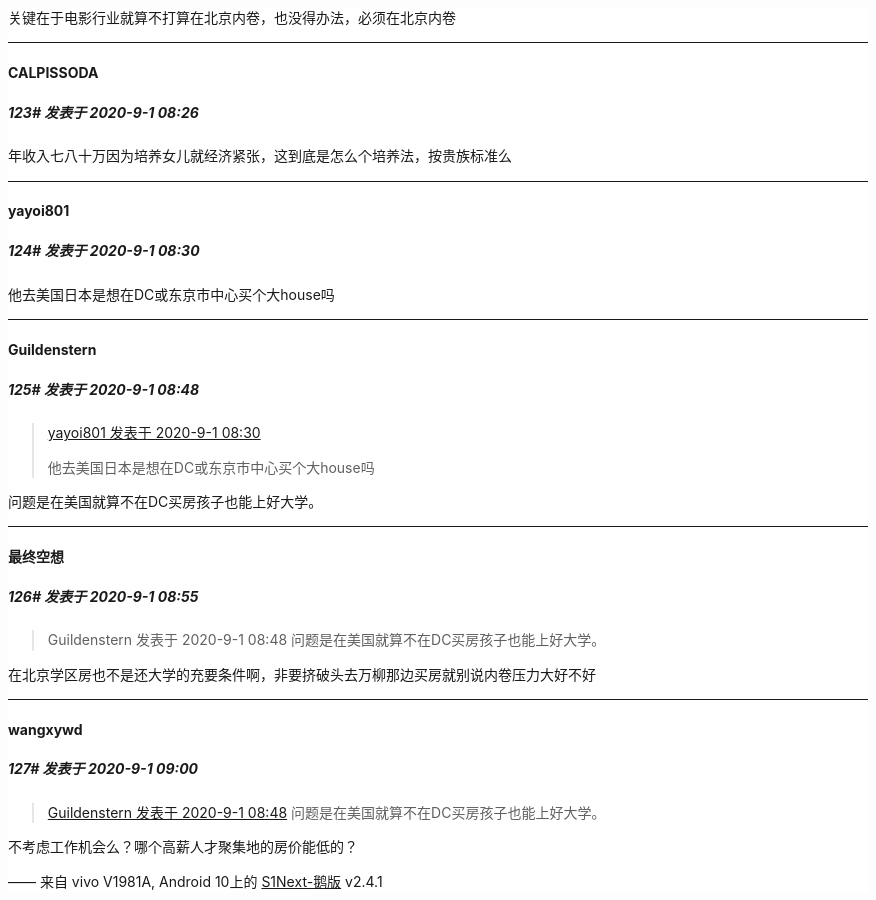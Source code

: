 
关键在于电影行业就算不打算在北京内卷，也没得办法，必须在北京内卷


-----

####  CALPISSODA  
##### 123#       发表于 2020-9-1 08:26


年收入七八十万因为培养女儿就经济紧张，这到底是怎么个培养法，按贵族标准么


-----

####  yayoi801  
##### 124#       发表于 2020-9-1 08:30


他去美国日本是想在DC或东京市中心买个大house吗


-----

####  Guildenstern  
##### 125#       发表于 2020-9-1 08:48


<blockquote><a href="httphttps://bbs.saraba1st.com/2b/forum.php?mod=redirect&amp;goto=findpost&amp;pid=48607299&amp;ptid=1957450" target="_blank">yayoi801 发表于 2020-9-1 08:30</a>

他去美国日本是想在DC或东京市中心买个大house吗</blockquote>
问题是在美国就算不在DC买房孩子也能上好大学。


-----

####  最终空想  
##### 126#       发表于 2020-9-1 08:55


<blockquote>Guildenstern 发表于 2020-9-1 08:48
问题是在美国就算不在DC买房孩子也能上好大学。</blockquote>
在北京学区房也不是还大学的充要条件啊，非要挤破头去万柳那边买房就别说内卷压力大好不好


-----

####  wangxywd  
##### 127#       发表于 2020-9-1 09:00


<blockquote><a href="httphttps://bbs.saraba1st.com/2b/forum.php?mod=redirect&amp;goto=findpost&amp;pid=48607403&amp;ptid=1957450" target="_blank">Guildenstern 发表于 2020-9-1 08:48</a>
问题是在美国就算不在DC买房孩子也能上好大学。</blockquote>
不考虑工作机会么？哪个高薪人才聚集地的房价能低的？

—— 来自 vivo V1981A, Android 10上的 [S1Next-鹅版](https://github.com/ykrank/S1-Next/releases) v2.4.1

